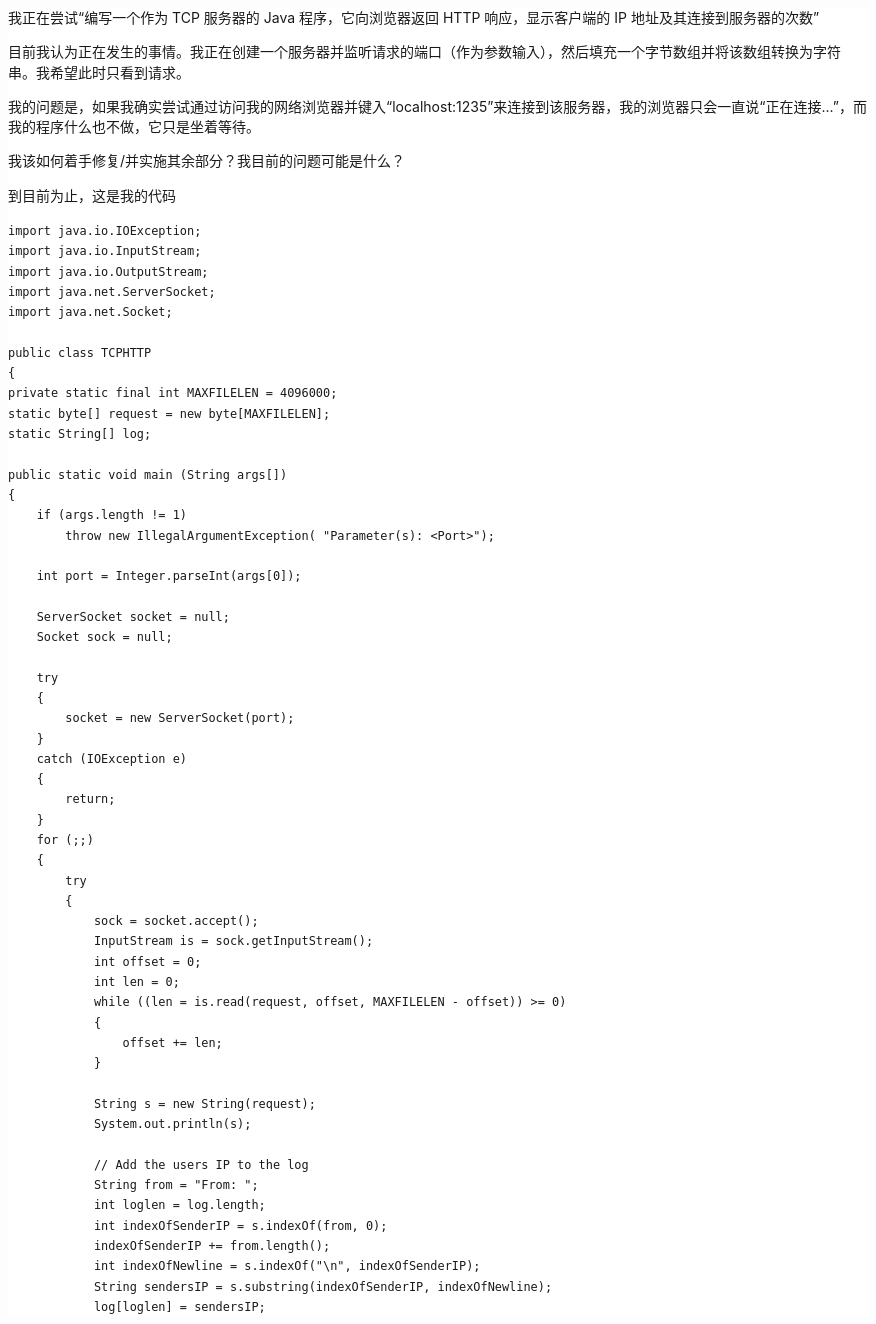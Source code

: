 我正在尝试“编写一个作为 TCP 服务器的 Java 程序，它向浏览器返回 HTTP 响应，显示客户端的 IP 地址及其连接到服务器的次数”

目前我认为正在发生的事情。我正在创建一个服务器并监听请求的端口（作为参数输入），然后填充一个字节数组并将该数组转换为字符串。我希望此时只看到请求。

我的问题是，如果我确实尝试通过访问我的网络浏览器并键入“localhost:1235”来连接到该服务器，我的浏览器只会一直说“正在连接...”，而我的程序什么也不做，它只是坐着等待。

我该如何着手修复/并实施其余部分？我目前的问题可能是什么？

到目前为止，这是我的代码

```
import java.io.IOException;
import java.io.InputStream;
import java.io.OutputStream;
import java.net.ServerSocket;
import java.net.Socket;

public class TCPHTTP 
{
private static final int MAXFILELEN = 4096000;
static byte[] request = new byte[MAXFILELEN];
static String[] log;

public static void main (String args[])
{
    if (args.length != 1) 
        throw new IllegalArgumentException( "Parameter(s): <Port>");

    int port = Integer.parseInt(args[0]); 

    ServerSocket socket = null;
    Socket sock = null;

    try 
    {
        socket = new ServerSocket(port);
    } 
    catch (IOException e) 
    {
        return;
    }
    for (;;) 
    {
        try 
        {
            sock = socket.accept();
            InputStream is = sock.getInputStream();
            int offset = 0;
            int len = 0;
            while ((len = is.read(request, offset, MAXFILELEN - offset)) >= 0)
            {
                offset += len;
            }

            String s = new String(request);
            System.out.println(s);

            // Add the users IP to the log
            String from = "From: ";
            int loglen = log.length;
            int indexOfSenderIP = s.indexOf(from, 0);
            indexOfSenderIP += from.length();
            int indexOfNewline = s.indexOf("\n", indexOfSenderIP);
            String sendersIP = s.substring(indexOfSenderIP, indexOfNewline);
            log[loglen] = sendersIP;

```